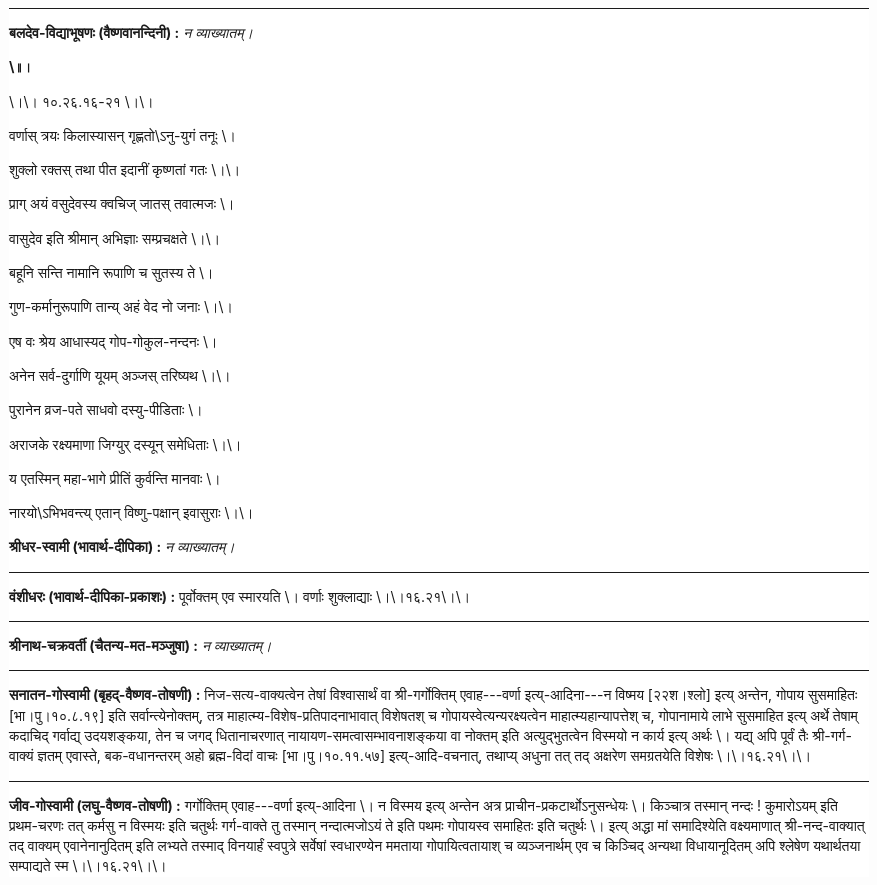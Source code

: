 ---------------------------------------------------------------------------------------------------------------------

**बलदेव-विद्याभूषणः (वैष्णवानन्दिनी) :** *न व्याख्यातम्।*

**\॥।**

\।\। १०.२६.१६-२१ \।\।

वर्णास् त्रयः किलास्यासन् गृह्णतो\ऽनु-युगं तनूः \।

शुक्लो रक्तस् तथा पीत इदानीं कृष्णतां गतः \।\।

प्राग् अयं वसुदेवस्य क्वचिज् जातस् तवात्मजः \।

वासुदेव इति श्रीमान् अभिज्ञाः सम्प्रचक्षते \।\।

बहूनि सन्ति नामानि रूपाणि च सुतस्य ते \।

गुण-कर्मानुरूपाणि तान्य् अहं वेद नो जनाः \।\।

एष वः श्रेय आधास्यद् गोप-गोकुल-नन्दनः \।

अनेन सर्व-दुर्गाणि यूयम् अञ्जस् तरिष्यथ \।\।

पुरानेन व्रज-पते साधवो दस्यु-पीडिताः \।

अराजके रक्ष्यमाणा जिग्युर् दस्यून् समेधिताः \।\।

य एतस्मिन् महा-भागे प्रीतिं कुर्वन्ति मानवाः \।

नारयो\ऽभिभवन्त्य् एतान् विष्णु-पक्षान् इवासुराः \।\।

**श्रीधर-स्वामी (भावार्थ-दीपिका) :** *न व्याख्यातम्।*

---------------------------------------------------------------------------------------------------------------------

**वंशीधरः (भावार्थ-दीपिका-प्रकाशः) :** पूर्वोक्तम् एव स्मारयति \।
वर्णाः शुक्लाद्याः \।\।१६.२१\।\।

---------------------------------------------------------------------------------------------------------------------

**श्रीनाथ-चक्रवर्ती (चैतन्य-मत-मञ्जुषा) :** *न व्याख्यातम्।*

---------------------------------------------------------------------------------------------------------------------

**सनातन-गोस्वामी (बृहद्-वैष्णव-तोषणी) :** निज-सत्य-वाक्यत्वेन
तेषां विश्वासार्थं वा श्री-गर्गोक्तिम् एवाह---वर्णा इत्य्-आदिना---न विष्मय
\[२२श।श्लो\] इत्य् अन्तेन, गोपाय सुसमाहितः \[भा।पु।१०.८.१९\] इति
सर्वान्त्येनोक्तम्, तत्र माहात्म्य-विशेष-प्रतिपादनाभावात् विशेषतश् च
गोपायस्वेत्यन्यरक्ष्यत्वेन माहात्म्यहान्यापत्तेश् च, गोपानामाये लाभे
सुसमाहित इत्य् अर्थे तेषाम् कदाचिद् गर्वाद्य् उदयशङ्कया, तेन च जगद्
धितानाचरणात् नायायण-समत्वासम्भावनाशङ्कया वा नोक्तम् इति
अत्युद्भुतत्वेन विस्मयो न कार्य इत्य् अर्थः \। यद्य् अपि पूर्वं तैः
श्री-गर्ग-वाक्यं ज्ञतम् एवास्ते, बक-वधानन्तरम् अहो ब्रह्म-विदां
वाचः \[भा।पु।१०.११.५७\] इत्य्-आदि-वचनात्, तथाप्य् अधुना तत् तद्
अक्षरेण समग्रतयेति विशेषः \।\।१६.२१\।\।

---------------------------------------------------------------------------------------------------------------------

**जीव-गोस्वामी (लघु-वैष्णव-तोषणी) :** गर्गोक्तिम् एवाह---वर्णा
इत्य्-आदिना \। न विस्मय इत्य् अन्तेन अत्र प्राचीन-प्रकटार्थोऽनुसन्धेयः
\। किञ्चात्र तस्मान् नन्दः ! कुमारोऽयम् इति प्रथम-चरणः तत् कर्मसु
न विस्मयः इति चतुर्थः गर्ग-वाक्ते तु तस्मान् नन्दात्मजोऽयं ते इति
पथमः गोपायस्व समाहितः इति चतुर्थः \। इत्य् अद्धा मां समादिश्येति
वक्ष्यमाणात् श्री-नन्द-वाक्यात् तद् वाक्यम् एवानेनानुदितम् इति लभ्यते
तस्माद् विनयार्हं स्वपुत्रे सर्वेषां स्वधारण्येन ममताया
गोपायित्वतायाश् च व्यञ्जनार्थम् एव च किञ्चिद् अन्यथा विधायानूदितम् अपि
श्लेषेण यथार्थतया सम्पाद्यते स्म \।\।१६.२१\।\।


[^८०]: शुचि-स्मिताः इति क्वचित् पाठः।